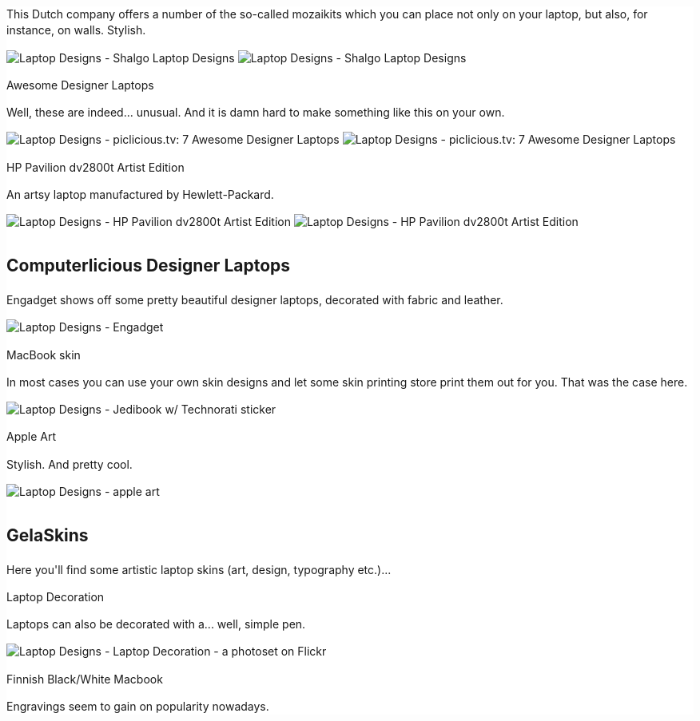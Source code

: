 This Dutch company offers a number of the so-called mozaikits which you can place not only on your laptop, but also, for instance, on walls. Stylish.

<img loading="lazy" decoding="async" src="https://archive.smashing.media/assets/344dbf88-fdf9-42bb-adb4-46f01eedd629/3bd6cffd-614a-459e-a956-72720b0abbb3/ll.jpg" alt="Laptop Designs - Shalgo Laptop Designs" width="419" height="342" />

<img loading="lazy" decoding="async" src="https://archive.smashing.media/assets/344dbf88-fdf9-42bb-adb4-46f01eedd629/ec8428ac-3952-4388-9437-afd20f62b51f/laptop-26-2.jpg" alt="Laptop Designs - Shalgo Laptop Designs" width="450" height="250" />

Awesome Designer Laptops

Well, these are indeed... unusual. And it is damn hard to make something like this on your own.

<img loading="lazy" decoding="async" src="https://archive.smashing.media/assets/344dbf88-fdf9-42bb-adb4-46f01eedd629/8f77b382-9e7f-412b-af8a-80ca0f250c4f/laptop-28.jpg" alt="Laptop Designs - piclicious.tv: 7 Awesome Designer Laptops" width="450" height="337" />

<img loading="lazy" decoding="async" src="https://archive.smashing.media/assets/344dbf88-fdf9-42bb-adb4-46f01eedd629/c0d32591-0f2a-47f2-9e7e-029145c3b6ae/laptop-28-2.jpg" alt="Laptop Designs - piclicious.tv: 7 Awesome Designer Laptops" width="450" height="338" />

HP Pavilion dv2800t Artist Edition

An artsy laptop manufactured by Hewlett-Packard.

<img loading="lazy" decoding="async" src="https://archive.smashing.media/assets/344dbf88-fdf9-42bb-adb4-46f01eedd629/113aea9a-4c10-4b6a-816e-fc3df163a1f1/laptop-16.jpg" alt="Laptop Designs - HP Pavilion dv2800t Artist Edition" />

<img loading="lazy" decoding="async" src="https://archive.smashing.media/assets/344dbf88-fdf9-42bb-adb4-46f01eedd629/90297c38-3c8a-48ea-a5d7-29a866c01e6e/laptop-16-2.jpg" alt="Laptop Designs - HP Pavilion dv2800t Artist Edition" />

## Computerlicious Designer Laptops

Engadget shows off some pretty beautiful designer laptops, decorated with fabric and leather.

<img loading="lazy" decoding="async" src="https://archive.smashing.media/assets/344dbf88-fdf9-42bb-adb4-46f01eedd629/a0a87c92-fbfb-44ba-b96d-77ddd7135e39/laptop-63.jpg" alt="Laptop Designs - Engadget" width="450" height="376" />

MacBook skin

In most cases you can use your own skin designs and let some skin printing store print them out for you. That was the case here.

<img loading="lazy" decoding="async" src="https://archive.smashing.media/assets/344dbf88-fdf9-42bb-adb4-46f01eedd629/76104948-2cd6-4344-8be3-be48ea05e670/maca.jpg" alt="Laptop Designs - Jedibook w/ Technorati sticker" width="450" height="337" />

Apple Art

Stylish. And pretty cool.

<img loading="lazy" decoding="async" src="https://archive.smashing.media/assets/344dbf88-fdf9-42bb-adb4-46f01eedd629/f51e8a99-887a-48f7-b7a5-74b2f16a2ebe/laptop-50.jpg" alt="Laptop Designs - apple art" width="450" height="368" />

## GelaSkins

Here you'll find some artistic laptop skins (art, design, typography etc.)...

Laptop Decoration

Laptops can also be decorated with a... well, simple pen.

<img loading="lazy" decoding="async" src="https://archive.smashing.media/assets/344dbf88-fdf9-42bb-adb4-46f01eedd629/cfe9cd3b-4d7c-43a1-95af-826f6093ed2e/laptop-58.jpg" alt="Laptop Designs - Laptop Decoration - a photoset on Flickr" width="450" height="320" />

Finnish Black/White Macbook

Engravings seem to gain on popularity nowadays.
